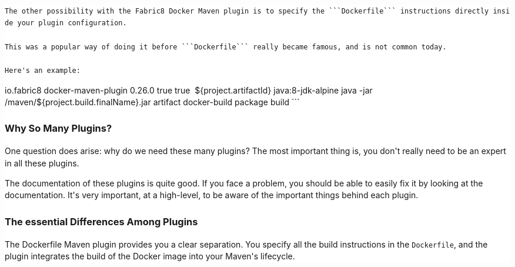 ```
The other possibility with the Fabric8 Docker Maven plugin is to specify the ```Dockerfile``` instructions directly inside your plugin configuration. 

This was a popular way of doing it before ```Dockerfile``` really became famous, and is not common today. 

Here's an example:

```
<plugin>
	<groupId>io.fabric8</groupId>
	<artifactId>docker-maven-plugin</artifactId>
	<version>0.26.0</version>
	<extensions>true</extensions>
	<configuration>
		<verbose>true</verbose>
		<images>
			<image>
				<name>${project.artifactId}</name>
				<build>
					<from>java:8-jdk-alpine</from>
					<entryPoint>
						<exec>
							<args>java</args>
							<args>-jar</args>
							<args>/maven/${project.build.finalName}.jar</args>
						</exec>
					</entryPoint>
					<assembly>
						<descriptorRef>artifact</descriptorRef>
					</assembly>
				</build>
			</image>
		</images>
	</configuration>
	<executions>
		<execution>
			<id>docker-build</id>
			<phase>package</phase>
			<goals>
				<goal>build</goal>
			</goals>
		</execution>
	</executions>
</plugin>
```

### Why So Many Plugins?

One question does arise: why do we need these many plugins? The most important thing is, you don't really need to be an expert in all these plugins. 

The documentation of these plugins is quite good. If you face a problem, you should be able to easily fix it by looking at the documentation. It's very important, at a high-level, to be aware of the important things behind each plugin. 

### The essential Differences Among Plugins

The Dockerfile Maven plugin provides you a clear separation. You specify all the build instructions in the ```Dockerfile```, and the plugin integrates the build of the Docker image into your Maven's lifecycle. 

```
